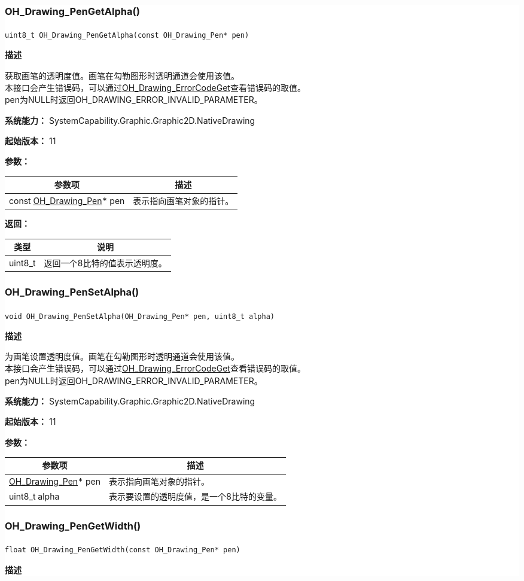 ### OH_Drawing_PenGetAlpha()

```
uint8_t OH_Drawing_PenGetAlpha(const OH_Drawing_Pen* pen)
```

**描述**

获取画笔的透明度值。画笔在勾勒图形时透明通道会使用该值。<br>本接口会产生错误码，可以通过[OH_Drawing_ErrorCodeGet](capi-drawing-error-code-h.md#oh_drawing_errorcodeget)查看错误码的取值。<br>pen为NULL时返回OH_DRAWING_ERROR_INVALID_PARAMETER。

**系统能力：** SystemCapability.Graphic.Graphic2D.NativeDrawing

**起始版本：** 11


**参数：**

| 参数项 | 描述 |
| -- | -- |
| const [OH_Drawing_Pen](capi-oh-drawing-pen.md)* pen | 表示指向画笔对象的指针。 |

**返回：**

| 类型 | 说明 |
| -- | -- |
| uint8_t | 返回一个8比特的值表示透明度。 |

### OH_Drawing_PenSetAlpha()

```
void OH_Drawing_PenSetAlpha(OH_Drawing_Pen* pen, uint8_t alpha)
```

**描述**

为画笔设置透明度值。画笔在勾勒图形时透明通道会使用该值。<br>本接口会产生错误码，可以通过[OH_Drawing_ErrorCodeGet](capi-drawing-error-code-h.md#oh_drawing_errorcodeget)查看错误码的取值。<br>pen为NULL时返回OH_DRAWING_ERROR_INVALID_PARAMETER。

**系统能力：** SystemCapability.Graphic.Graphic2D.NativeDrawing

**起始版本：** 11


**参数：**

| 参数项 | 描述 |
| -- | -- |
| [OH_Drawing_Pen](capi-oh-drawing-pen.md)* pen | 表示指向画笔对象的指针。 |
| uint8_t alpha | 表示要设置的透明度值，是一个8比特的变量。 |

### OH_Drawing_PenGetWidth()

```
float OH_Drawing_PenGetWidth(const OH_Drawing_Pen* pen)
```

**描述**

